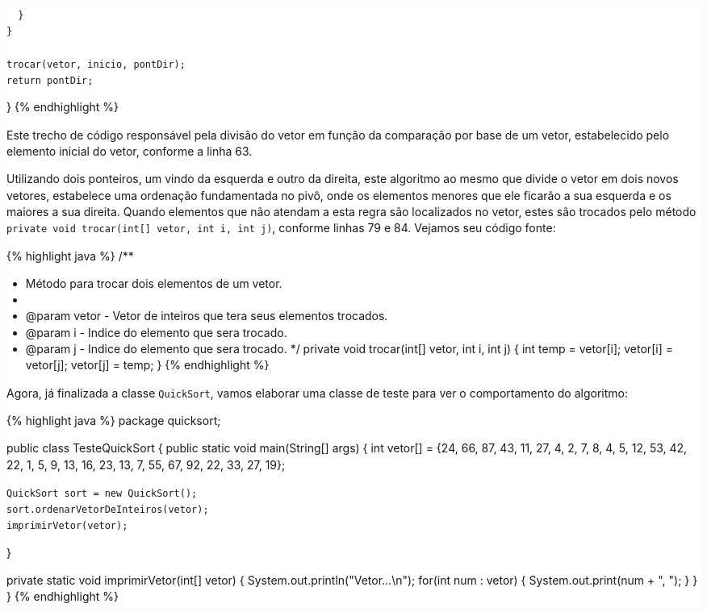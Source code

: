       }
    }

    trocar(vetor, inicio, pontDir);
    return pontDir;
  }
{% endhighlight %}

Este trecho de código responsável pela divisão do vetor em função da comparação por base de um vetor, estabelecido pelo elemento inicial do vetor, conforme a linha 63.

Utilizando dois ponteiros, um vindo da esquerda e outro da direita, este algoritmo ao mesmo que divide o vetor em dois novos vetores, estabelece uma ordenação fundamentada no pivô, onde os elementos menores que ele ficarão a sua esquerda e os maiores a sua direita. Quando elementos que não atendam a esta regra são localizados no vetor, estes são trocados pelo método `private void trocar(int[] vetor, int i, int j)`, conforme linhas 79 e 84. Vejamos seu código fonte:

{% highlight java %}
  /**
   * Método para trocar dois elementos de um vetor.
   *
   * @param vetor - Vetor de inteiros que tera seus elementos trocados.
   * @param i - Indice do elemento que sera trocado.
   * @param j - Indice do elemento que sera trocado.
   */
  private void trocar(int[] vetor, int i, int j) {
    int temp = vetor[i];
    vetor[i] = vetor[j];
    vetor[j] = temp;
  }
{% endhighlight %}
 
Agora, já finalizada a classe `QuickSort`, vamos elaborar uma classe de teste para ver o comportamento do algoritmo:

{% highlight java %}
package quicksort;

public class TesteQuickSort {
  public static void main(String[] args) {
    int vetor[] = {24, 66, 87, 43, 11, 27, 4, 2, 7, 8, 4, 5,
     12, 53, 42, 22, 1, 5, 9, 13, 16, 23, 13, 7, 55, 67,
     92, 22, 33, 27, 19};

    QuickSort sort = new QuickSort();
    sort.ordenarVetorDeInteiros(vetor);
    imprimirVetor(vetor);
  }

  private static void imprimirVetor(int[] vetor) {
    System.out.println("Vetor...\n");
    for(int num : vetor) {
      System.out.print(num + ", ");
    }
  }
}
{% endhighlight %}
